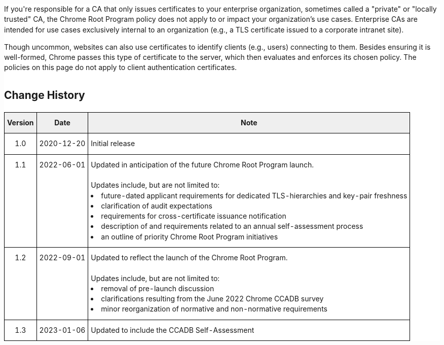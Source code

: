 If you're responsible for a CA that only issues certificates to your enterprise organization, sometimes called a "private" or "locally trusted" CA, the Chrome Root Program policy does not apply to or impact your organization’s use cases. Enterprise CAs are intended for use cases exclusively internal to an organization (e.g., a TLS certificate issued to a corporate intranet site).

Though uncommon, websites can also use certificates to identify clients (e.g., users) connecting to them. Besides ensuring it is well-formed, Chrome passes this type of certificate to the server, which then evaluates and enforces its chosen policy. The policies on this page do not apply to client authentication certificates.

## Change History 

<style type="text/css">.tg  {border-collapse:collapse;border-spacing:0;}
.tg td{border-color:black;border-style:solid;border-width:1px;overflow:hidden;padding:10px 5px;word-break:normal;}
.tg th{border-color:black;border-style:solid;border-width:1px;font-weight:normal;overflow:hidden;padding:10px 5px;word-break:normal;}
.tg .tg-h1{background-color:#efefef;font-weight:bold;text-align:center;vertical-align:top}
.tg .tg-center{text-align:center;vertical-align:top}
.tg .tg-left{text-align:left;vertical-align:top}
</style>
<table class="tg">
<thead>
<tr>
<th class="tg-h1">Version</th>
<th class="tg-h1">Date</th>
<th class="tg-h1">Note</th>
		</tr>
	</thead>
	<tbody>
		<tr>
			<td class="tg-center">1.0</td>
			<td class="tg-center">2020-12-20</td>
			<td class="tg-left">Initial release</td>
		</tr>
		<tr>
			<td class="tg-center">1.1</td>
			<td class="tg-center">2022-06-01</td>
			<td class="tg-left">Updated in anticipation of the future Chrome Root Program launch.<br><br>Updates include, but are not limited to:
			<li>future-dated applicant requirements for dedicated TLS-hierarchies and key-pair freshness</li>
			<li>clarification of audit expectations</li>
			<li>requirements for cross-certificate issuance notification</li>
			<li>description of and requirements related to an annual self-assessment process</li>
			<li>an outline of priority Chrome Root Program initiatives</li>
			</td>
		</tr>
		<tr>
			<td class="tg-center">1.2</td>
			<td class="tg-center">2022-09-01</td>
			<td class="tg-left">Updated to reflect the launch of the Chrome Root Program. <br><br>Updates include, but are not limited to:			
			<li>removal of pre-launch discussion</li>
			<li>clarifications resulting from the June 2022 Chrome CCADB survey</li>
			<li>minor reorganization of normative and non-normative requirements</li>
			</td>
		</tr>
		<tr>
			<td class="tg-center">1.3</td>
			<td class="tg-center">2023-01-06</td>
			<td class="tg-left">Updated to include the CCADB Self-Assessment
			</td>
	</tbody>
</table>